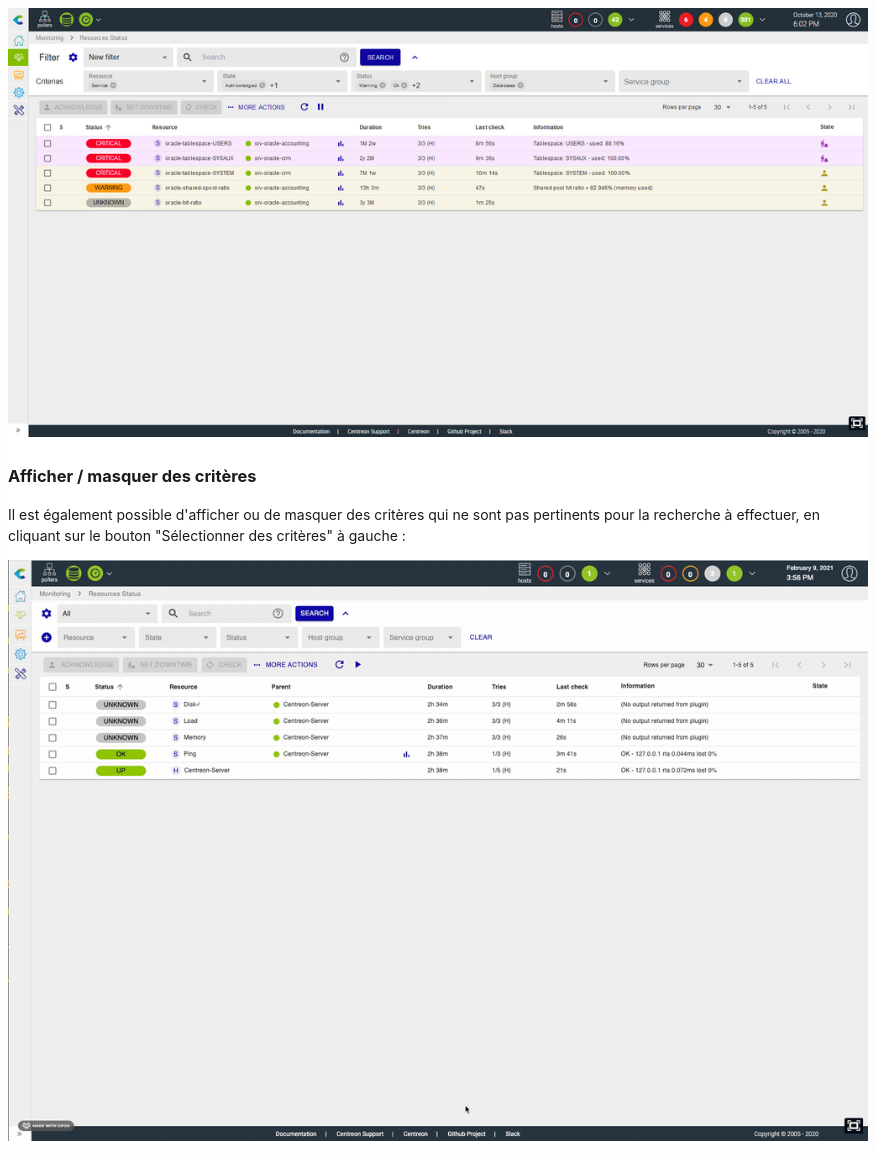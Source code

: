 ![image](../assets/alerts/resources-status/resources-status-search-advanced.png)

### Afficher / masquer des critères

Il est également possible d'afficher ou de masquer des critères qui ne sont pas pertinents pour la recherche à effectuer, en cliquant sur le bouton "Sélectionner des critères" à gauche :

![image](../assets/alerts/resources-status/resources-status-additional-criterias.gif)

